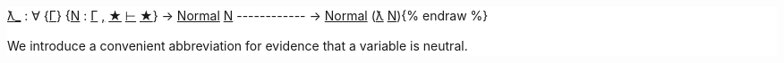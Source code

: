   <a id="Normal.ƛ_"></a><a id="8445" href="{% endraw %}{{ site.baseurl }}{% link out/plfa/Untyped.md %}{% raw %}#8445" class="InductiveConstructor Operator">ƛ_</a>  <a id="8449" class="Symbol">:</a> <a id="8451" class="Symbol">∀</a> <a id="8453" class="Symbol">{</a><a id="8454" href="{% endraw %}{{ site.baseurl }}{% link out/plfa/Untyped.md %}{% raw %}#8454" class="Bound">Γ</a><a id="8455" class="Symbol">}</a> <a id="8457" class="Symbol">{</a><a id="8458" href="{% endraw %}{{ site.baseurl }}{% link out/plfa/Untyped.md %}{% raw %}#8458" class="Bound">N</a> <a id="8460" class="Symbol">:</a> <a id="8462" href="{% endraw %}{{ site.baseurl }}{% link out/plfa/Untyped.md %}{% raw %}#8454" class="Bound">Γ</a> <a id="8464" href="{% endraw %}{{ site.baseurl }}{% link out/plfa/Untyped.md %}{% raw %}#2923" class="InductiveConstructor Operator">,</a> <a id="8466" href="{% endraw %}{{ site.baseurl }}{% link out/plfa/Untyped.md %}{% raw %}#2647" class="InductiveConstructor">★</a> <a id="8468" href="{% endraw %}{{ site.baseurl }}{% link out/plfa/Untyped.md %}{% raw %}#4012" class="Datatype Operator">⊢</a> <a id="8470" href="{% endraw %}{{ site.baseurl }}{% link out/plfa/Untyped.md %}{% raw %}#2647" class="InductiveConstructor">★</a><a id="8471" class="Symbol">}</a>
    <a id="8477" class="Symbol">→</a> <a id="8479" href="{% endraw %}{{ site.baseurl }}{% link out/plfa/Untyped.md %}{% raw %}#7728" class="Datatype">Normal</a> <a id="8486" href="{% endraw %}{{ site.baseurl }}{% link out/plfa/Untyped.md %}{% raw %}#8458" class="Bound">N</a>
      <a id="8494" class="Comment">------------</a>
    <a id="8511" class="Symbol">→</a> <a id="8513" href="{% endraw %}{{ site.baseurl }}{% link out/plfa/Untyped.md %}{% raw %}#7728" class="Datatype">Normal</a> <a id="8520" class="Symbol">(</a><a id="8521" href="{% endraw %}{{ site.baseurl }}{% link out/plfa/Untyped.md %}{% raw %}#4100" class="InductiveConstructor Operator">ƛ</a> <a id="8523" href="{% endraw %}{{ site.baseurl }}{% link out/plfa/Untyped.md %}{% raw %}#8458" class="Bound">N</a><a id="8524" class="Symbol">)</a>{% endraw %}</pre>

We introduce a convenient abbreviation for evidence that a variable is neutral.
